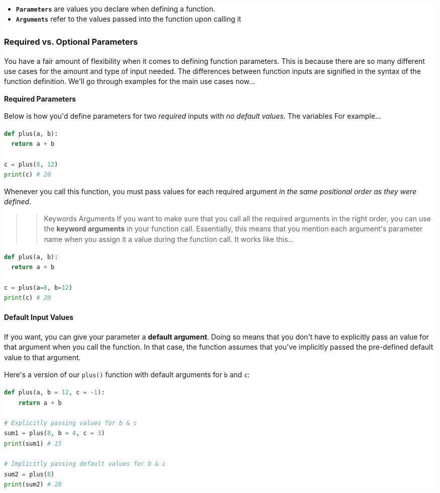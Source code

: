 * **`Parameters`** are values you declare when defining a function. 
* **`Arguments`** refer to the values passed into the function upon calling it

### Required vs. Optional Parameters

You have a fair amount of flexibility when it comes to defining function parameters. This is because there are so many different use cases for the amount and type of input needed. The differences between function inputs are signified in the syntax of the function definition. We'll go through examples for the main use cases now...

**Required Parameters**

Below is how you'd define parameters for two *required* inputs with *no default values*. The variables 
 For example...

```python
def plus(a, b):
  return a + b

c = plus(8, 12)
print(c) # 20
```

Whenever you call this function, you must pass values for each required argument *in the same positional order as they were defined*.

>>Keywords Arguments
If you want to make sure that you call all the required arguments in the right order, you can use the **keyword arguments** in your function call. Essentially, this means that you mention each argument's parameter name when you assign it a value during the function call. It works like this...

```python
def plus(a, b):
  return a + b

c = plus(a=8, b=12)
print(c) # 20
```

#### **Default Input Values**

If you want, you can give your parameter a **default argument**. Doing so means that you don't have to explicitly pass an value for that argument when you call the function. In that case, the function assumes that you've implicitly passed the pre-defined default value to that argument. 

Here's a version of our `plus()` function with default arguments for `b` and `c`:

```python
def plus(a, b = 12, c = -1):
    return a + b

# Explicitly passing values for b & c
sum1 = plus(8, b = 4, c = 3)
print(sum1) # 15

# Implicitly passing default values for b & c
sum2 = plus(8)
print(sum2) # 20
```
